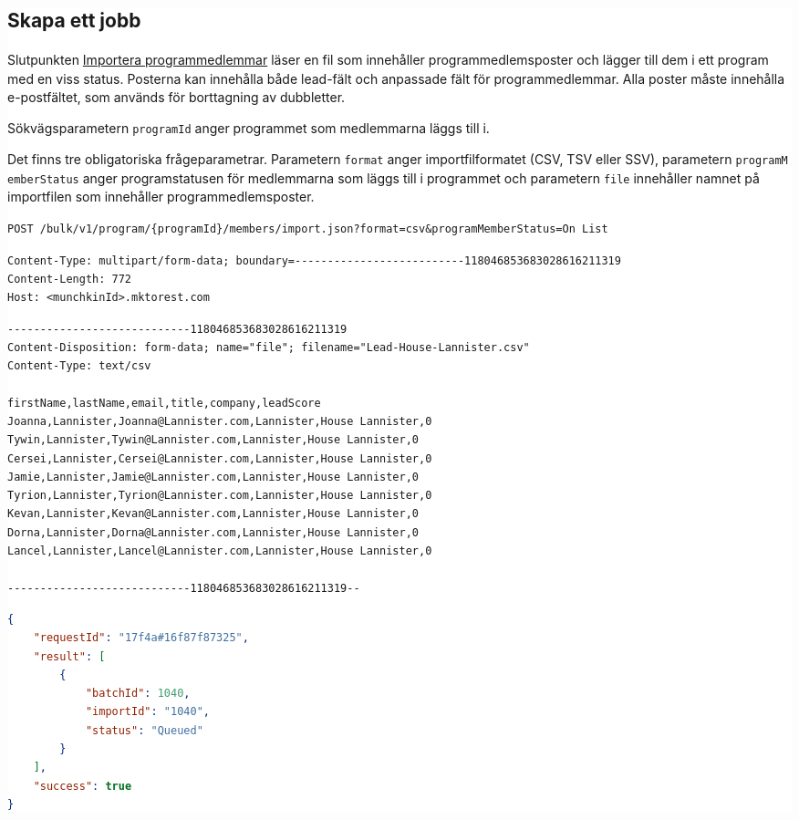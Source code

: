 ## Skapa ett jobb

Slutpunkten [Importera programmedlemmar](https://developer.adobe.com/marketo-apis/api/mapi/#tag/Bulk-Import-Program-Members/operation/importProgramMemberUsingPOST) läser en fil som innehåller programmedlemsposter och lägger till dem i ett program med en viss status. Posterna kan innehålla både lead-fält och anpassade fält för programmedlemmar. Alla poster måste innehålla e-postfältet, som används för borttagning av dubbletter.

Sökvägsparametern `programId` anger programmet som medlemmarna läggs till i.

Det finns tre obligatoriska frågeparametrar. Parametern `format` anger importfilformatet (CSV, TSV eller SSV), parametern `programMemberStatus` anger programstatusen för medlemmarna som läggs till i programmet och parametern `file` innehåller namnet på importfilen som innehåller programmedlemsposter.

```
POST /bulk/v1/program/{programId}/members/import.json?format=csv&programMemberStatus=On List
```

```
Content-Type: multipart/form-data; boundary=--------------------------118046853683028616211319
Content-Length: 772
Host: <munchkinId>.mktorest.com
```

```
----------------------------118046853683028616211319
Content-Disposition: form-data; name="file"; filename="Lead-House-Lannister.csv"
Content-Type: text/csv

firstName,lastName,email,title,company,leadScore
Joanna,Lannister,Joanna@Lannister.com,Lannister,House Lannister,0
Tywin,Lannister,Tywin@Lannister.com,Lannister,House Lannister,0
Cersei,Lannister,Cersei@Lannister.com,Lannister,House Lannister,0
Jamie,Lannister,Jamie@Lannister.com,Lannister,House Lannister,0
Tyrion,Lannister,Tyrion@Lannister.com,Lannister,House Lannister,0
Kevan,Lannister,Kevan@Lannister.com,Lannister,House Lannister,0
Dorna,Lannister,Dorna@Lannister.com,Lannister,House Lannister,0
Lancel,Lannister,Lancel@Lannister.com,Lannister,House Lannister,0

----------------------------118046853683028616211319--
```

```json
{
    "requestId": "17f4a#16f87f87325",
    "result": [
        {
            "batchId": 1040,
            "importId": "1040",
            "status": "Queued"
        }
    ],
    "success": true
}
```
